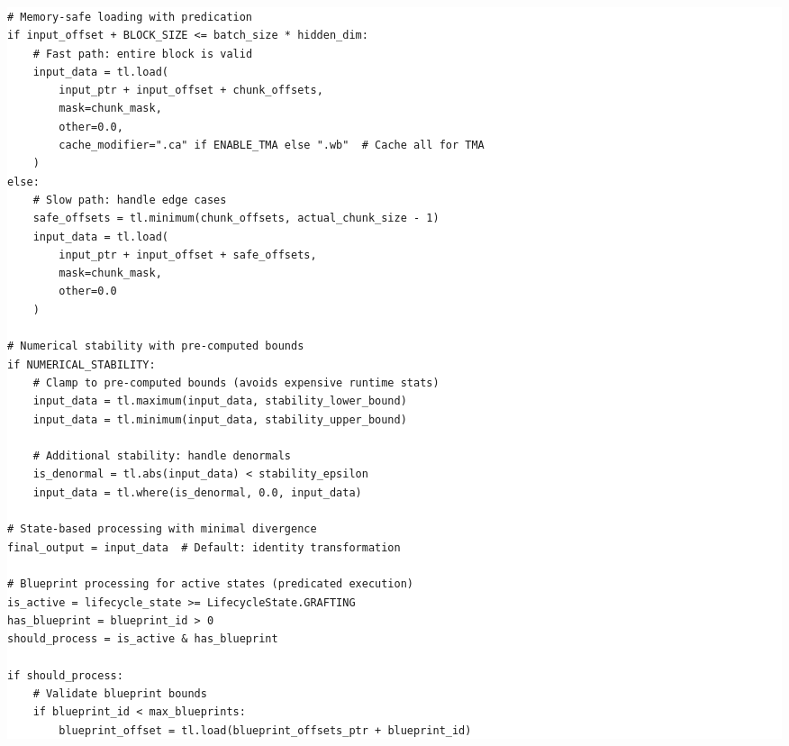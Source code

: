     # Memory-safe loading with predication
    if input_offset + BLOCK_SIZE <= batch_size * hidden_dim:
        # Fast path: entire block is valid
        input_data = tl.load(
            input_ptr + input_offset + chunk_offsets,
            mask=chunk_mask,
            other=0.0,
            cache_modifier=".ca" if ENABLE_TMA else ".wb"  # Cache all for TMA
        )
    else:
        # Slow path: handle edge cases
        safe_offsets = tl.minimum(chunk_offsets, actual_chunk_size - 1)
        input_data = tl.load(
            input_ptr + input_offset + safe_offsets,
            mask=chunk_mask,
            other=0.0
        )
    
    # Numerical stability with pre-computed bounds
    if NUMERICAL_STABILITY:
        # Clamp to pre-computed bounds (avoids expensive runtime stats)
        input_data = tl.maximum(input_data, stability_lower_bound)
        input_data = tl.minimum(input_data, stability_upper_bound)
        
        # Additional stability: handle denormals
        is_denormal = tl.abs(input_data) < stability_epsilon
        input_data = tl.where(is_denormal, 0.0, input_data)
    
    # State-based processing with minimal divergence
    final_output = input_data  # Default: identity transformation
    
    # Blueprint processing for active states (predicated execution)
    is_active = lifecycle_state >= LifecycleState.GRAFTING
    has_blueprint = blueprint_id > 0
    should_process = is_active & has_blueprint
    
    if should_process:
        # Validate blueprint bounds
        if blueprint_id < max_blueprints:
            blueprint_offset = tl.load(blueprint_offsets_ptr + blueprint_id)
            